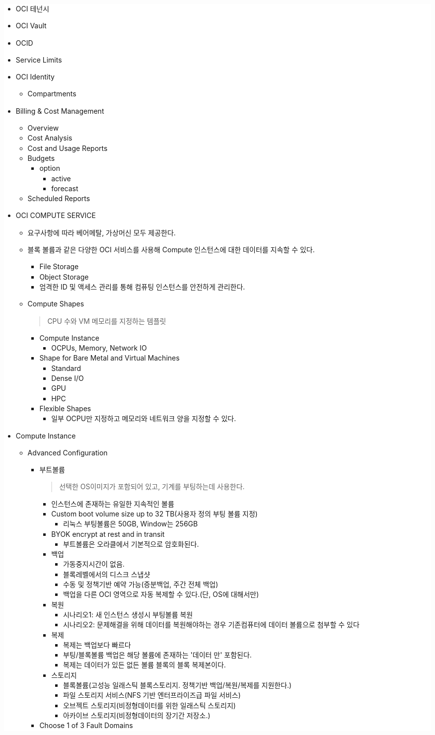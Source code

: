 - OCI 테넌시
- OCI Vault
- OCID
- Service Limits

- OCI Identity

  - Compartments

- Billing & Cost Management
  - Overview
  - Cost Analysis
  - Cost and Usage Reports
  - Budgets
    - option
      - active
      - forecast
  - Scheduled Reports
- OCI COMPUTE SERVICE

  - 요구사항에 따라 베어메탈, 가상머신 모두 제공한다.
  - 블록 볼륨과 같은 다양한 OCI 서비스를 사용해 Compute 인스턴스에 대한 데이터를 지속할 수 있다.

    - File Storage
    - Object Storage
    - 엄격한 ID 및 액세스 관리를 통해 컴퓨팅 인스턴스를 안전하게 관리한다.

  - Compute Shapes
    > CPU 수와 VM 메모리를 지정하는 템플릿
    - Compute Instance
      - OCPUs, Memory, Network IO
    - Shape for Bare Metal and Virtual Machines
      - Standard
      - Dense I/O
      - GPU
      - HPC
    - Flexible Shapes
      - 일부 OCPU만 지정하고 메모리와 네트워크 양을 지정할 수 있다.

- Compute Instance

  - Advanced Configuration

    - 부트볼륨
      > 선택한 OS이미지가 포함되어 있고, 기계를 부팅하는데 사용한다.
      - 인스턴스에 존재하는 유일한 지속적인 볼륨
      - Custom boot volume size up to 32 TB(사용자 정의 부팅 볼륨 지정)
        - 리눅스 부팅볼륨은 50GB, Window는 256GB
      - BYOK encrypt at rest and in transit
        - 부트볼륨은 오라클에서 기본적으로 암호화된다.
      - 백업
        - 가동중지시간이 없음.
        - 블록레벨에서의 디스크 스냅샷
        - 수동 및 정책기반 예약 가능(증분백업, 주간 전체 백업)
        - 백업을 다른 OCI 영역으로 자동 복제할 수 있다.(단, OS에 대해서만)
      - 복원
        - 시나리오1: 새 인스턴스 생성시 부팅볼륨 복원
        - 시나리오2: 문제해결을 위해 데이터를 복원해야하는 경우 기존컴퓨터에 데이터 볼륨으로 첨부할 수 있다
      - 복제
        - 복제는 백업보다 빠르다
        - 부팅/블록볼륨 백업은 해당 볼륨에 존재하는 '데이터 만' 포함된다.
        - 복제는 데이터가 있든 없든 볼륨 블록의 블록 복제본이다.
      - 스토리지
        - 블록볼륨(고성능 일래스틱 블록스토리지. 정책기반 백업/복원/복제를 지원한다.)
        - 파일 스토리지 서비스(NFS 기반 엔터프라이즈급 파일 서비스)
        - 오브젝트 스토리지(비정형데이터를 위한 일래스틱 스토리지)
        - 아카이브 스토리지(비정형데이터의 장기간 저장소.)
    - Choose 1 of 3 Fault Domains